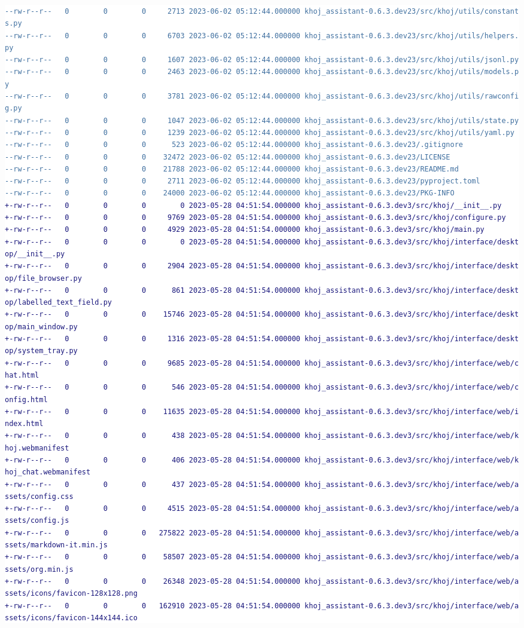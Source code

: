 ```diff
--rw-r--r--   0        0        0     2713 2023-06-02 05:12:44.000000 khoj_assistant-0.6.3.dev23/src/khoj/utils/constants.py
--rw-r--r--   0        0        0     6703 2023-06-02 05:12:44.000000 khoj_assistant-0.6.3.dev23/src/khoj/utils/helpers.py
--rw-r--r--   0        0        0     1607 2023-06-02 05:12:44.000000 khoj_assistant-0.6.3.dev23/src/khoj/utils/jsonl.py
--rw-r--r--   0        0        0     2463 2023-06-02 05:12:44.000000 khoj_assistant-0.6.3.dev23/src/khoj/utils/models.py
--rw-r--r--   0        0        0     3781 2023-06-02 05:12:44.000000 khoj_assistant-0.6.3.dev23/src/khoj/utils/rawconfig.py
--rw-r--r--   0        0        0     1047 2023-06-02 05:12:44.000000 khoj_assistant-0.6.3.dev23/src/khoj/utils/state.py
--rw-r--r--   0        0        0     1239 2023-06-02 05:12:44.000000 khoj_assistant-0.6.3.dev23/src/khoj/utils/yaml.py
--rw-r--r--   0        0        0      523 2023-06-02 05:12:44.000000 khoj_assistant-0.6.3.dev23/.gitignore
--rw-r--r--   0        0        0    32472 2023-06-02 05:12:44.000000 khoj_assistant-0.6.3.dev23/LICENSE
--rw-r--r--   0        0        0    21788 2023-06-02 05:12:44.000000 khoj_assistant-0.6.3.dev23/README.md
--rw-r--r--   0        0        0     2711 2023-06-02 05:12:44.000000 khoj_assistant-0.6.3.dev23/pyproject.toml
--rw-r--r--   0        0        0    24000 2023-06-02 05:12:44.000000 khoj_assistant-0.6.3.dev23/PKG-INFO
+-rw-r--r--   0        0        0        0 2023-05-28 04:51:54.000000 khoj_assistant-0.6.3.dev3/src/khoj/__init__.py
+-rw-r--r--   0        0        0     9769 2023-05-28 04:51:54.000000 khoj_assistant-0.6.3.dev3/src/khoj/configure.py
+-rw-r--r--   0        0        0     4929 2023-05-28 04:51:54.000000 khoj_assistant-0.6.3.dev3/src/khoj/main.py
+-rw-r--r--   0        0        0        0 2023-05-28 04:51:54.000000 khoj_assistant-0.6.3.dev3/src/khoj/interface/desktop/__init__.py
+-rw-r--r--   0        0        0     2904 2023-05-28 04:51:54.000000 khoj_assistant-0.6.3.dev3/src/khoj/interface/desktop/file_browser.py
+-rw-r--r--   0        0        0      861 2023-05-28 04:51:54.000000 khoj_assistant-0.6.3.dev3/src/khoj/interface/desktop/labelled_text_field.py
+-rw-r--r--   0        0        0    15746 2023-05-28 04:51:54.000000 khoj_assistant-0.6.3.dev3/src/khoj/interface/desktop/main_window.py
+-rw-r--r--   0        0        0     1316 2023-05-28 04:51:54.000000 khoj_assistant-0.6.3.dev3/src/khoj/interface/desktop/system_tray.py
+-rw-r--r--   0        0        0     9685 2023-05-28 04:51:54.000000 khoj_assistant-0.6.3.dev3/src/khoj/interface/web/chat.html
+-rw-r--r--   0        0        0      546 2023-05-28 04:51:54.000000 khoj_assistant-0.6.3.dev3/src/khoj/interface/web/config.html
+-rw-r--r--   0        0        0    11635 2023-05-28 04:51:54.000000 khoj_assistant-0.6.3.dev3/src/khoj/interface/web/index.html
+-rw-r--r--   0        0        0      438 2023-05-28 04:51:54.000000 khoj_assistant-0.6.3.dev3/src/khoj/interface/web/khoj.webmanifest
+-rw-r--r--   0        0        0      406 2023-05-28 04:51:54.000000 khoj_assistant-0.6.3.dev3/src/khoj/interface/web/khoj_chat.webmanifest
+-rw-r--r--   0        0        0      437 2023-05-28 04:51:54.000000 khoj_assistant-0.6.3.dev3/src/khoj/interface/web/assets/config.css
+-rw-r--r--   0        0        0     4515 2023-05-28 04:51:54.000000 khoj_assistant-0.6.3.dev3/src/khoj/interface/web/assets/config.js
+-rw-r--r--   0        0        0   275822 2023-05-28 04:51:54.000000 khoj_assistant-0.6.3.dev3/src/khoj/interface/web/assets/markdown-it.min.js
+-rw-r--r--   0        0        0    58507 2023-05-28 04:51:54.000000 khoj_assistant-0.6.3.dev3/src/khoj/interface/web/assets/org.min.js
+-rw-r--r--   0        0        0    26348 2023-05-28 04:51:54.000000 khoj_assistant-0.6.3.dev3/src/khoj/interface/web/assets/icons/favicon-128x128.png
+-rw-r--r--   0        0        0   162910 2023-05-28 04:51:54.000000 khoj_assistant-0.6.3.dev3/src/khoj/interface/web/assets/icons/favicon-144x144.ico
```